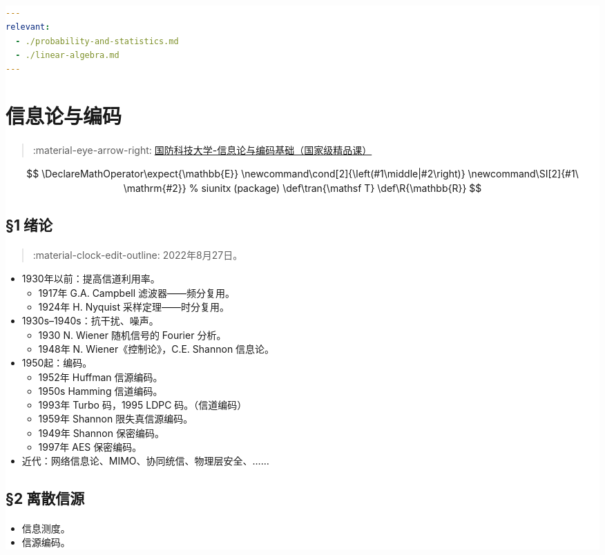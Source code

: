 ```yaml
---
relevant:
  - ./probability-and-statistics.md
  - ./linear-algebra.md
---
```


# 信息论与编码

> :material-eye-arrow-right: [国防科技大学-信息论与编码基础（国家级精品课）](https://www.bilibili.com/video/BV1pJ411U7G8)

$$
\DeclareMathOperator\expect{\mathbb{E}}
\newcommand\cond[2]{\left(#1\middle|#2\right)}
\newcommand\SI[2]{#1\ \mathrm{#2}}  % siunitx (package)
\def\tran{\mathsf T}
\def\R{\mathbb{R}}
$$

## §1 绪论

> :material-clock-edit-outline: 2022年8月27日。

- 1930年以前：提高信道利用率。
  - 1917年 G.A. Campbell 滤波器——频分复用。
  - 1924年 H. Nyquist 采样定理——时分复用。
- 1930s–1940s：抗干扰、噪声。
  - 1930 N. Wiener 随机信号的 Fourier 分析。
  - 1948年 N. Wiener《控制论》，C.E. Shannon 信息论。
- 1950起：编码。
  - 1952年 Huffman 信源编码。
  - 1950s Hamming 信道编码。
  - 1993年 Turbo 码，1995 LDPC 码。（信道编码）
  - 1959年 Shannon 限失真信源编码。
  - 1949年 Shannon 保密编码。
  - 1997年 AES 保密编码。
- 近代：网络信息论、MIMO、协同统信、物理层安全、……

## §2 离散信源

- 信息测度。
- 信源编码。

<figure markdown='span'>